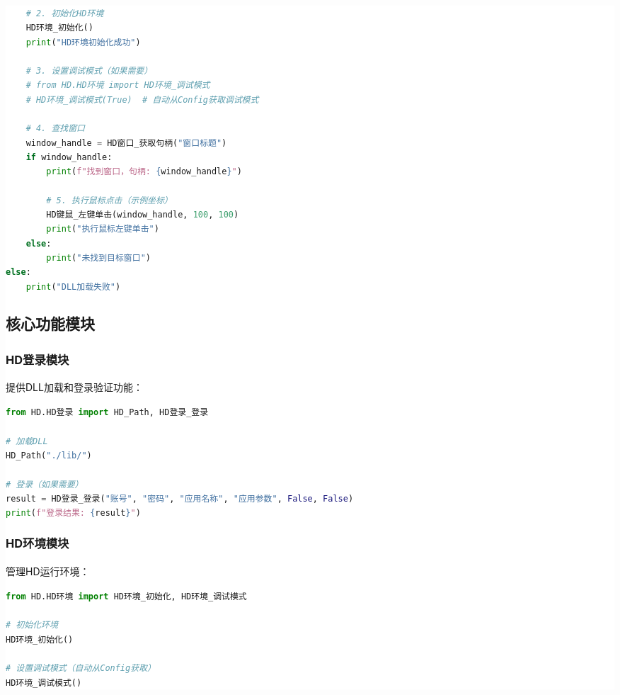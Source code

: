 ```python
    # 2. 初始化HD环境
    HD环境_初始化()
    print("HD环境初始化成功")
    
    # 3. 设置调试模式（如果需要）
    # from HD.HD环境 import HD环境_调试模式
    # HD环境_调试模式(True)  # 自动从Config获取调试模式
    
    # 4. 查找窗口
    window_handle = HD窗口_获取句柄("窗口标题")
    if window_handle:
        print(f"找到窗口，句柄: {window_handle}")
        
        # 5. 执行鼠标点击（示例坐标）
        HD键鼠_左键单击(window_handle, 100, 100)
        print("执行鼠标左键单击")
    else:
        print("未找到目标窗口")
else:
    print("DLL加载失败")
```

## 核心功能模块

### HD登录模块

提供DLL加载和登录验证功能：

```python
from HD.HD登录 import HD_Path, HD登录_登录

# 加载DLL
HD_Path("./lib/")

# 登录（如果需要）
result = HD登录_登录("账号", "密码", "应用名称", "应用参数", False, False)
print(f"登录结果: {result}")
```

### HD环境模块

管理HD运行环境：

```python
from HD.HD环境 import HD环境_初始化, HD环境_调试模式

# 初始化环境
HD环境_初始化()

# 设置调试模式（自动从Config获取）
HD环境_调试模式()
```
